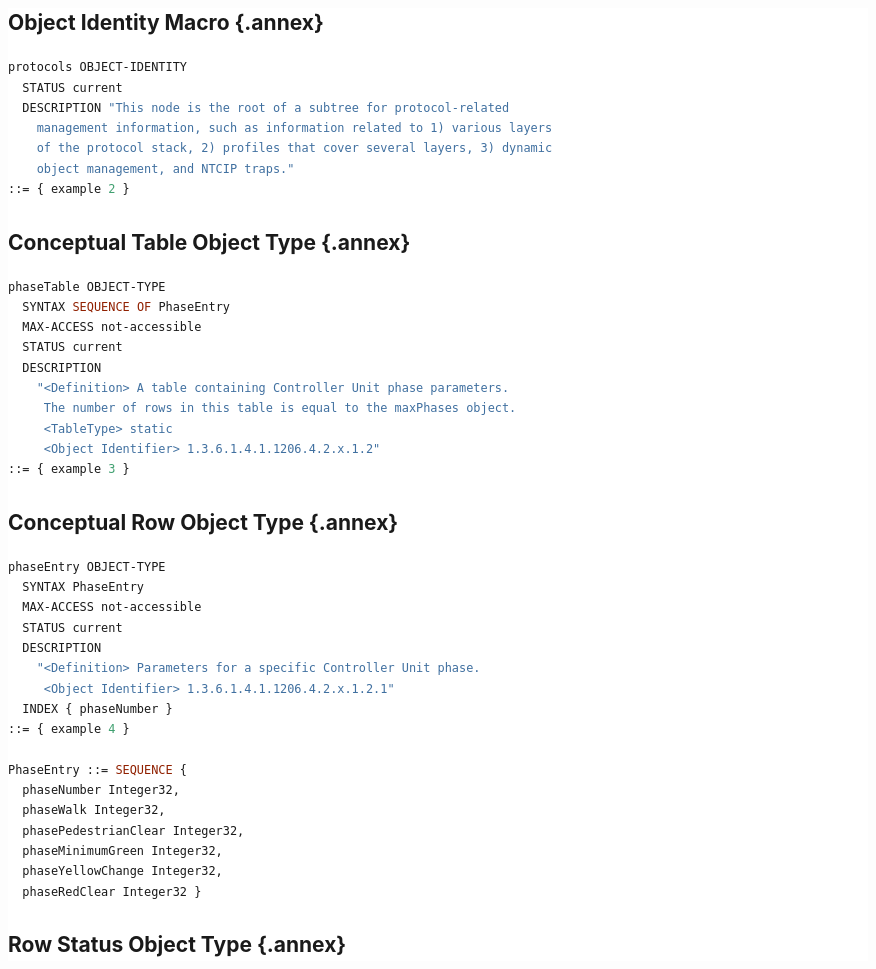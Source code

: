 ## Object Identity Macro {.annex}

```asn1
protocols OBJECT-IDENTITY
  STATUS current
  DESCRIPTION "This node is the root of a subtree for protocol-related
    management information, such as information related to 1) various layers
    of the protocol stack, 2) profiles that cover several layers, 3) dynamic
    object management, and NTCIP traps."
::= { example 2 }
```

## Conceptual Table Object Type {.annex}

```asn1
phaseTable OBJECT-TYPE
  SYNTAX SEQUENCE OF PhaseEntry
  MAX-ACCESS not-accessible
  STATUS current
  DESCRIPTION
    "<Definition> A table containing Controller Unit phase parameters.
     The number of rows in this table is equal to the maxPhases object.
     <TableType> static
     <Object Identifier> 1.3.6.1.4.1.1206.4.2.x.1.2"
::= { example 3 }
```

## Conceptual Row Object Type {.annex}

```asn1
phaseEntry OBJECT-TYPE
  SYNTAX PhaseEntry
  MAX-ACCESS not-accessible
  STATUS current
  DESCRIPTION
    "<Definition> Parameters for a specific Controller Unit phase.
     <Object Identifier> 1.3.6.1.4.1.1206.4.2.x.1.2.1"
  INDEX { phaseNumber }
::= { example 4 }

PhaseEntry ::= SEQUENCE {
  phaseNumber Integer32,
  phaseWalk Integer32,
  phasePedestrianClear Integer32,
  phaseMinimumGreen Integer32,
  phaseYellowChange Integer32,
  phaseRedClear Integer32 }
```

## Row Status Object Type {.annex}
